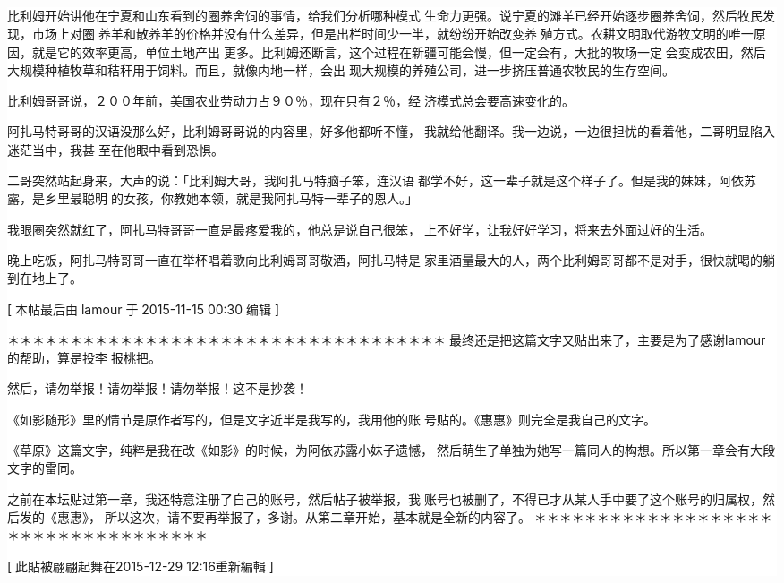 比利姆开始讲他在宁夏和山东看到的圈养舍饲的事情，给我们分析哪种模式
生命力更强。说宁夏的滩羊已经开始逐步圈养舍饲，然后牧民发现，市场上对圈
养羊和散养羊的价格并没有什么差异，但是出栏时间少一半，就纷纷开始改变养
殖方式。农耕文明取代游牧文明的唯一原因，就是它的效率更高，单位土地产出
更多。比利姆还断言，这个过程在新疆可能会慢，但一定会有，大批的牧场一定
会变成农田，然后大规模种植牧草和秸秆用于饲料。而且，就像内地一样，会出
现大规模的养殖公司，进一步挤压普通农牧民的生存空间。

比利姆哥哥说，２００年前，美国农业劳动力占９０％，现在只有２％，经
济模式总会要高速变化的。

阿扎马特哥哥的汉语没那么好，比利姆哥哥说的内容里，好多他都听不懂，
我就给他翻译。我一边说，一边很担忧的看着他，二哥明显陷入迷茫当中，我甚
至在他眼中看到恐惧。

二哥突然站起身来，大声的说：「比利姆大哥，我阿扎马特脑子笨，连汉语
都学不好，这一辈子就是这个样子了。但是我的妹妹，阿依苏露，是乡里最聪明
的女孩，你教她本领，就是我阿扎马特一辈子的恩人。」

我眼圈突然就红了，阿扎马特哥哥一直是最疼爱我的，他总是说自己很笨，
上不好学，让我好好学习，将来去外面过好的生活。

晚上吃饭，阿扎马特哥哥一直在举杯唱着歌向比利姆哥哥敬酒，阿扎马特是
家里酒量最大的人，两个比利姆哥哥都不是对手，很快就喝的躺到在地上了。

[ 本帖最后由 lamour 于 2015-11-15 00:30 编辑 ]

＊＊＊＊＊＊＊＊＊＊＊＊＊＊＊＊＊＊＊＊＊＊＊＊＊＊＊＊＊＊＊＊＊＊＊
最终还是把这篇文字又贴出来了，主要是为了感谢lamour的帮助，算是投李
报桃把。

然后，请勿举报！请勿举报！请勿举报！这不是抄袭！

《如影随形》里的情节是原作者写的，但是文字近半是我写的，我用他的账
号贴的。《惠惠》则完全是我自己的文字。

《草原》这篇文字，纯粹是我在改《如影》的时候，为阿依苏露小妹子遗憾，
然后萌生了单独为她写一篇同人的构想。所以第一章会有大段文字的雷同。

之前在本坛贴过第一章，我还特意注册了自己的账号，然后帖子被举报，我
账号也被删了，不得已才从某人手中要了这个账号的归属权，然后发的《惠惠》，
所以这次，请不要再举报了，多谢。从第二章开始，基本就是全新的内容了。
＊＊＊＊＊＊＊＊＊＊＊＊＊＊＊＊＊＊＊＊＊＊＊＊＊＊＊＊＊＊＊＊＊＊＊


[ 此貼被翩翩起舞在2015-12-29 12:16重新編輯 ]